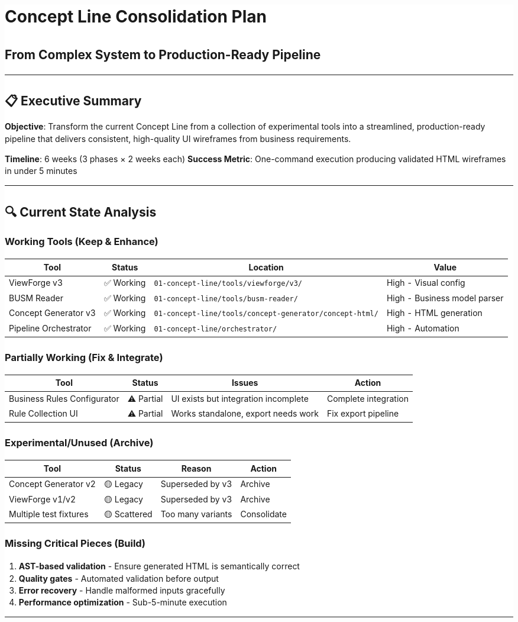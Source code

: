 # Concept Line Consolidation Plan
## From Complex System to Production-Ready Pipeline

---

## 📋 Executive Summary

**Objective**: Transform the current Concept Line from a collection of experimental tools into a streamlined, production-ready pipeline that delivers consistent, high-quality UI wireframes from business requirements.

**Timeline**: 6 weeks (3 phases × 2 weeks each)
**Success Metric**: One-command execution producing validated HTML wireframes in under 5 minutes

---

## 🔍 Current State Analysis

### Working Tools (Keep & Enhance)
| Tool | Status | Location | Value |
|------|---------|----------|--------|
| ViewForge v3 | ✅ Working | `01-concept-line/tools/viewforge/v3/` | High - Visual config |
| BUSM Reader | ✅ Working | `01-concept-line/tools/busm-reader/` | High - Business model parser |
| Concept Generator v3 | ✅ Working | `01-concept-line/tools/concept-generator/concept-html/` | High - HTML generation |
| Pipeline Orchestrator | ✅ Working | `01-concept-line/orchestrator/` | High - Automation |

### Partially Working (Fix & Integrate)
| Tool | Status | Issues | Action |
|------|---------|---------|---------|
| Business Rules Configurator | ⚠️ Partial | UI exists but integration incomplete | Complete integration |
| Rule Collection UI | ⚠️ Partial | Works standalone, export needs work | Fix export pipeline |

### Experimental/Unused (Archive)
| Tool | Status | Reason | Action |
|------|---------|---------|---------|
| Concept Generator v2 | 🟡 Legacy | Superseded by v3 | Archive |
| ViewForge v1/v2 | 🟡 Legacy | Superseded by v3 | Archive |
| Multiple test fixtures | 🟡 Scattered | Too many variants | Consolidate |

### Missing Critical Pieces (Build)
1. **AST-based validation** - Ensure generated HTML is semantically correct
2. **Quality gates** - Automated validation before output
3. **Error recovery** - Handle malformed inputs gracefully
4. **Performance optimization** - Sub-5-minute execution

---